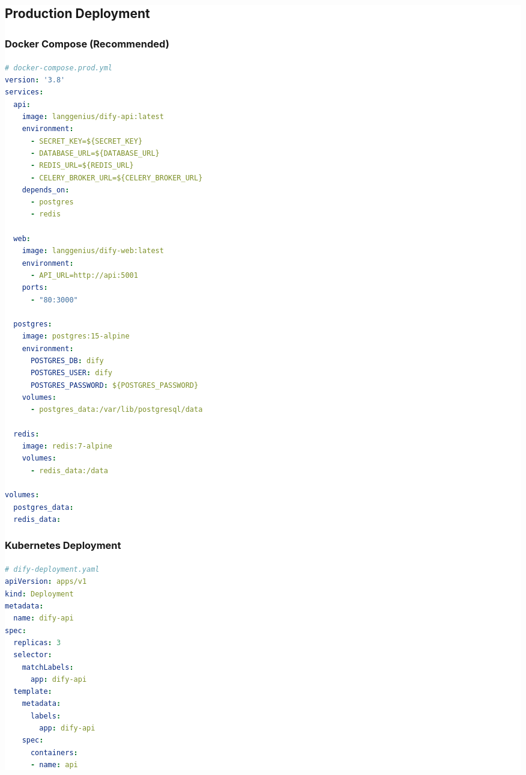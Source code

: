 ## Production Deployment

### Docker Compose (Recommended)
```yaml
# docker-compose.prod.yml
version: '3.8'
services:
  api:
    image: langgenius/dify-api:latest
    environment:
      - SECRET_KEY=${SECRET_KEY}
      - DATABASE_URL=${DATABASE_URL}
      - REDIS_URL=${REDIS_URL}
      - CELERY_BROKER_URL=${CELERY_BROKER_URL}
    depends_on:
      - postgres
      - redis
    
  web:
    image: langgenius/dify-web:latest
    environment:
      - API_URL=http://api:5001
    ports:
      - "80:3000"
    
  postgres:
    image: postgres:15-alpine
    environment:
      POSTGRES_DB: dify
      POSTGRES_USER: dify
      POSTGRES_PASSWORD: ${POSTGRES_PASSWORD}
    volumes:
      - postgres_data:/var/lib/postgresql/data
    
  redis:
    image: redis:7-alpine
    volumes:
      - redis_data:/data

volumes:
  postgres_data:
  redis_data:
```

### Kubernetes Deployment
```yaml
# dify-deployment.yaml
apiVersion: apps/v1
kind: Deployment
metadata:
  name: dify-api
spec:
  replicas: 3
  selector:
    matchLabels:
      app: dify-api
  template:
    metadata:
      labels:
        app: dify-api
    spec:
      containers:
      - name: api
```